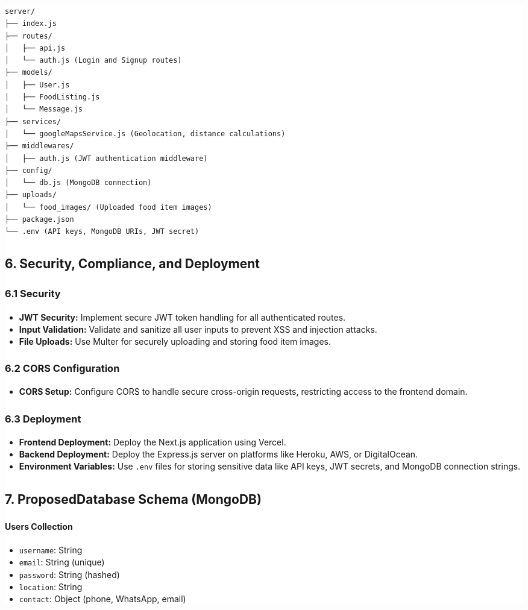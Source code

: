 ```
server/
├── index.js
├── routes/
│   ├── api.js
│   └── auth.js (Login and Signup routes)
├── models/
│   ├── User.js
│   ├── FoodListing.js
│   └── Message.js
├── services/
│   └── googleMapsService.js (Geolocation, distance calculations)
├── middlewares/
│   ├── auth.js (JWT authentication middleware)
├── config/
│   └── db.js (MongoDB connection)
├── uploads/
│   └── food_images/ (Uploaded food item images)
├── package.json
└── .env (API keys, MongoDB URIs, JWT secret)
```

## 6. Security, Compliance, and Deployment

### 6.1 Security

- **JWT Security:** Implement secure JWT token handling for all authenticated routes.
- **Input Validation:** Validate and sanitize all user inputs to prevent XSS and injection attacks.
- **File Uploads:** Use Multer for securely uploading and storing food item images.

### 6.2 CORS Configuration

- **CORS Setup:** Configure CORS to handle secure cross-origin requests, restricting access to the frontend domain.

### 6.3 Deployment

- **Frontend Deployment:** Deploy the Next.js application using Vercel.
- **Backend Deployment:** Deploy the Express.js server on platforms like Heroku, AWS, or DigitalOcean.
- **Environment Variables:** Use `.env` files for storing sensitive data like API keys, JWT secrets, and MongoDB connection strings.

## 7. ProposedDatabase Schema (MongoDB)

#### Users Collection

- `username`: String
- `email`: String (unique)
- `password`: String (hashed)
- `location`: String
- `contact`: Object (phone, WhatsApp, email)
